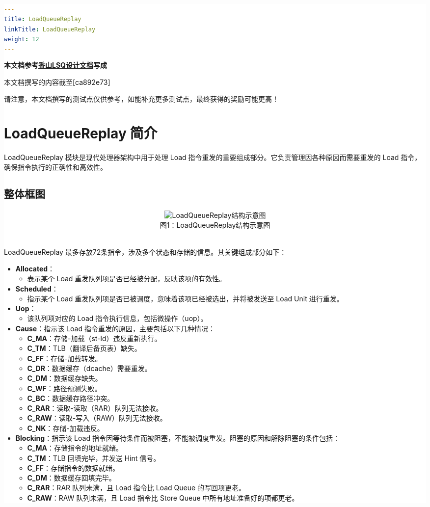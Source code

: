 ```yaml
---
title: LoadQueueReplay
linkTitle: LoadQueueReplay
weight: 12
---
```


**本文档参考[香山LSQ设计文档](https://github.com/OpenXiangShan/XiangShan-Design-Doc/tree/master/docs/memblock/LSU/LSQ)写成**

本文档撰写的内容截至[ca892e73]

请注意，本文档撰写的测试点仅供参考，如能补充更多测试点，最终获得的奖励可能更高！

# LoadQueueReplay 简介

LoadQueueReplay 模块是现代处理器架构中用于处理 Load 指令重发的重要组成部分。它负责管理因各种原因而需要重发的 Load 指令，确保指令执行的正确性和高效性。

## 整体框图

<div>			
    <center>	
    <img src="../LoadQueueReplay_structure.png"
         alt="LoadQueueReplay结构示意图"
         style="zoom:100%"/>
    <br>
    图1：LoadQueueReplay结构示意图<br><br>
    </center>
</div>

LoadQueueReplay 最多存放72条指令，涉及多个状态和存储的信息。其关键组成部分如下：

- **Allocated**：
  - 表示某个 Load 重发队列项是否已经被分配，反映该项的有效性。
- **Scheduled**：
  - 指示某个 Load 重发队列项是否已被调度，意味着该项已经被选出，并将被发送至 Load Unit 进行重发。
- **Uop**：
  - 该队列项对应的 Load 指令执行信息，包括微操作（uop）。
- **Cause**：指示该 Load 指令重发的原因，主要包括以下几种情况：
  - **C_MA**：存储-加载（st-ld）违反重新执行。
  - **C_TM**：TLB（翻译后备页表）缺失。
  - **C_FF**：存储-加载转发。
  - **C_DR**：数据缓存（dcache）需要重发。
  - **C_DM**：数据缓存缺失。
  - **C_WF**：路径预测失败。
  - **C_BC**：数据缓存路径冲突。
  - **C_RAR**：读取-读取（RAR）队列无法接收。
  - **C_RAW**：读取-写入（RAW）队列无法接收。
  - **C_NK**：存储-加载违反。
- **Blocking**：指示该 Load 指令因等待条件而被阻塞，不能被调度重发。阻塞的原因和解除阻塞的条件包括：
  - **C_MA**：存储指令的地址就绪。
  - **C_TM**：TLB 回填完毕，并发送 Hint 信号。
  - **C_FF**：存储指令的数据就绪。
  - **C_DM**：数据缓存回填完毕。
  - **C_RAR**：RAR 队列未满，且 Load 指令比 Load Queue 的写回项更老。
  - **C_RAW**：RAW 队列未满，且 Load 指令比 Store Queue 中所有地址准备好的项都更老。
